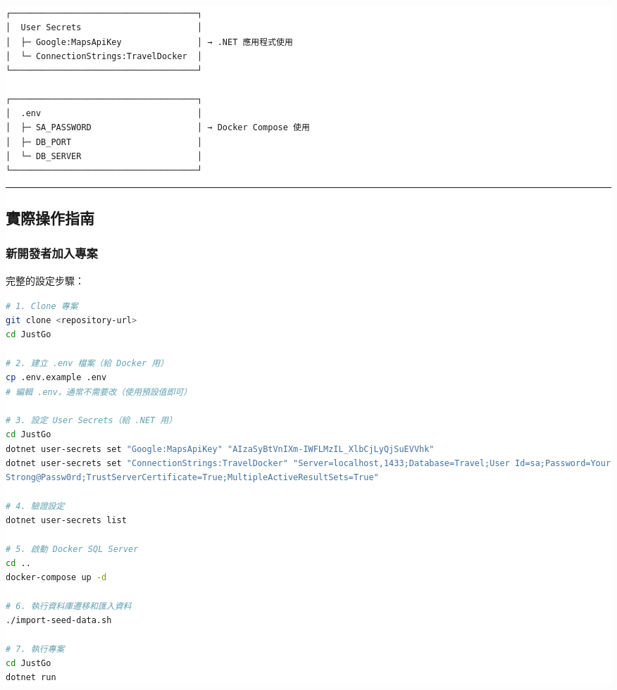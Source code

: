 ```
┌─────────────────────────────────────┐
│  User Secrets                       │
│  ├─ Google:MapsApiKey               │ → .NET 應用程式使用
│  └─ ConnectionStrings:TravelDocker  │
└─────────────────────────────────────┘

┌─────────────────────────────────────┐
│  .env                               │
│  ├─ SA_PASSWORD                     │ → Docker Compose 使用
│  ├─ DB_PORT                         │
│  └─ DB_SERVER                       │
└─────────────────────────────────────┘
```

---

## 實際操作指南

### 新開發者加入專案

完整的設定步驟：

```bash
# 1. Clone 專案
git clone <repository-url>
cd JustGo

# 2. 建立 .env 檔案（給 Docker 用）
cp .env.example .env
# 編輯 .env，通常不需要改（使用預設值即可）

# 3. 設定 User Secrets（給 .NET 用）
cd JustGo
dotnet user-secrets set "Google:MapsApiKey" "AIzaSyBtVnIXm-IWFLMzIL_XlbCjLyQjSuEVVhk"
dotnet user-secrets set "ConnectionStrings:TravelDocker" "Server=localhost,1433;Database=Travel;User Id=sa;Password=YourStrong@Passw0rd;TrustServerCertificate=True;MultipleActiveResultSets=True"

# 4. 驗證設定
dotnet user-secrets list

# 5. 啟動 Docker SQL Server
cd ..
docker-compose up -d

# 6. 執行資料庫遷移和匯入資料
./import-seed-data.sh

# 7. 執行專案
cd JustGo
dotnet run
```
